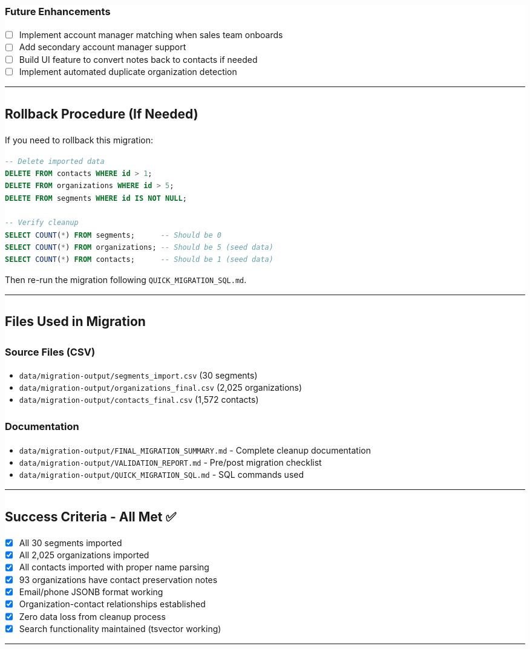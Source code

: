 ### Future Enhancements

- [ ] Implement account manager matching when sales team onboards
- [ ] Add secondary account manager support
- [ ] Build UI feature to convert notes back to contacts if needed
- [ ] Implement automated duplicate organization detection

---

## Rollback Procedure (If Needed)

If you need to rollback this migration:

```sql
-- Delete imported data
DELETE FROM contacts WHERE id > 1;
DELETE FROM organizations WHERE id > 5;
DELETE FROM segments WHERE id IS NOT NULL;

-- Verify cleanup
SELECT COUNT(*) FROM segments;      -- Should be 0
SELECT COUNT(*) FROM organizations; -- Should be 5 (seed data)
SELECT COUNT(*) FROM contacts;      -- Should be 1 (seed data)
```

Then re-run the migration following `QUICK_MIGRATION_SQL.md`.

---

## Files Used in Migration

### Source Files (CSV)
- `data/migration-output/segments_import.csv` (30 segments)
- `data/migration-output/organizations_final.csv` (2,025 organizations)
- `data/migration-output/contacts_final.csv` (1,572 contacts)

### Documentation
- `data/migration-output/FINAL_MIGRATION_SUMMARY.md` - Complete cleanup documentation
- `data/migration-output/VALIDATION_REPORT.md` - Pre/post migration checklist
- `data/migration-output/QUICK_MIGRATION_SQL.md` - SQL commands used

---

## Success Criteria - All Met ✅

- [x] All 30 segments imported
- [x] All 2,025 organizations imported
- [x] All contacts imported with proper name parsing
- [x] 93 organizations have contact preservation notes
- [x] Email/phone JSONB format working
- [x] Organization-contact relationships established
- [x] Zero data loss from cleanup process
- [x] Search functionality maintained (tsvector working)

---